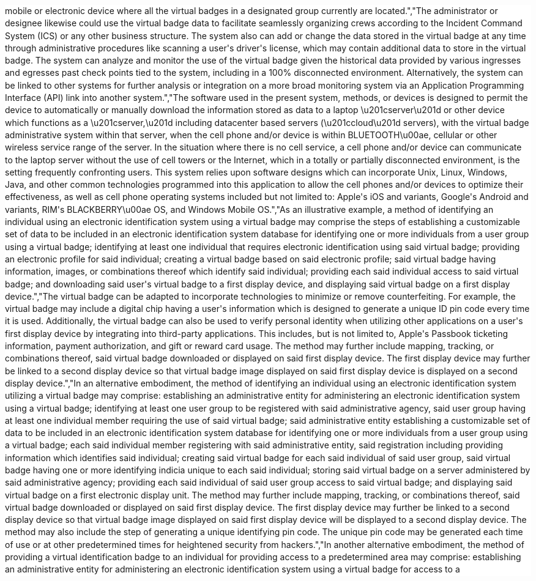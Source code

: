 mobile or electronic device where all the virtual badges in a designated group currently are located.","The administrator or designee likewise could use the virtual badge data to facilitate seamlessly organizing crews according to the Incident Command System (ICS) or any other business structure. The system also can add or change the data stored in the virtual badge at any time through administrative procedures like scanning a user's driver's license, which may contain additional data to store in the virtual badge. The system can analyze and monitor the use of the virtual badge given the historical data provided by various ingresses and egresses past check points tied to the system, including in a 100% disconnected environment. Alternatively, the system can be linked to other systems for further analysis or integration on a more broad monitoring system via an Application Programming Interface (API) link into another system.","The software used in the present system, methods, or devices is designed to permit the device to automatically or manually download the information stored as data to a laptop \u201cserver\u201d or other device which functions as a \u201cserver,\u201d including datacenter based servers (\u201ccloud\u201d servers), with the virtual badge administrative system within that server, when the cell phone and\/or device is within BLUETOOTH\u00ae, cellular or other wireless service range of the server. In the situation where there is no cell service, a cell phone and\/or device can communicate to the laptop server without the use of cell towers or the Internet, which in a totally or partially disconnected environment, is the setting frequently confronting users. This system relies upon software designs which can incorporate Unix, Linux, Windows, Java, and other common technologies programmed into this application to allow the cell phones and\/or devices to optimize their effectiveness, as well as cell phone operating systems included but not limited to: Apple's iOS and variants, Google's Android and variants, RIM's BLACKBERRY\u00ae OS, and Windows Mobile OS.","As an illustrative example, a method of identifying an individual using an electronic identification system using a virtual badge may comprise the steps of establishing a customizable set of data to be included in an electronic identification system database for identifying one or more individuals from a user group using a virtual badge; identifying at least one individual that requires electronic identification using said virtual badge; providing an electronic profile for said individual; creating a virtual badge based on said electronic profile; said virtual badge having information, images, or combinations thereof which identify said individual; providing each said individual access to said virtual badge; and downloading said user's virtual badge to a first display device, and displaying said virtual badge on a first display device.","The virtual badge can be adapted to incorporate technologies to minimize or remove counterfeiting. For example, the virtual badge may include a digital chip having a user's information which is designed to generate a unique ID pin code every time it is used. Additionally, the virtual badge can also be used to verify personal identity when utilizing other applications on a user's first display device by integrating into third-party applications. This includes, but is not limited to, Apple's Passbook ticketing information, payment authorization, and gift or reward card usage. The method may further include mapping, tracking, or combinations thereof, said virtual badge downloaded or displayed on said first display device. The first display device may further be linked to a second display device so that virtual badge image displayed on said first display device is displayed on a second display device.","In an alternative embodiment, the method of identifying an individual using an electronic identification system utilizing a virtual badge may comprise: establishing an administrative entity for administering an electronic identification system using a virtual badge; identifying at least one user group to be registered with said administrative agency, said user group having at least one individual member requiring the use of said virtual badge; said administrative entity establishing a customizable set of data to be included in an electronic identification system database for identifying one or more individuals from a user group using a virtual badge; each said individual member registering with said administrative entity, said registration including providing information which identifies said individual; creating said virtual badge for each said individual of said user group, said virtual badge having one or more identifying indicia unique to each said individual; storing said virtual badge on a server administered by said administrative agency; providing each said individual of said user group access to said virtual badge; and displaying said virtual badge on a first electronic display unit. The method may further include mapping, tracking, or combinations thereof, said virtual badge downloaded or displayed on said first display device. The first display device may further be linked to a second display device so that virtual badge image displayed on said first display device will be displayed to a second display device. The method may also include the step of generating a unique identifying pin code. The unique pin code may be generated each time of use or at other predetermined times for heightened security from hackers.","In another alternative embodiment, the method of providing a virtual identification badge to an individual for providing access to a predetermined area may comprise: establishing an administrative entity for administering an electronic identification system using a virtual badge for access to a